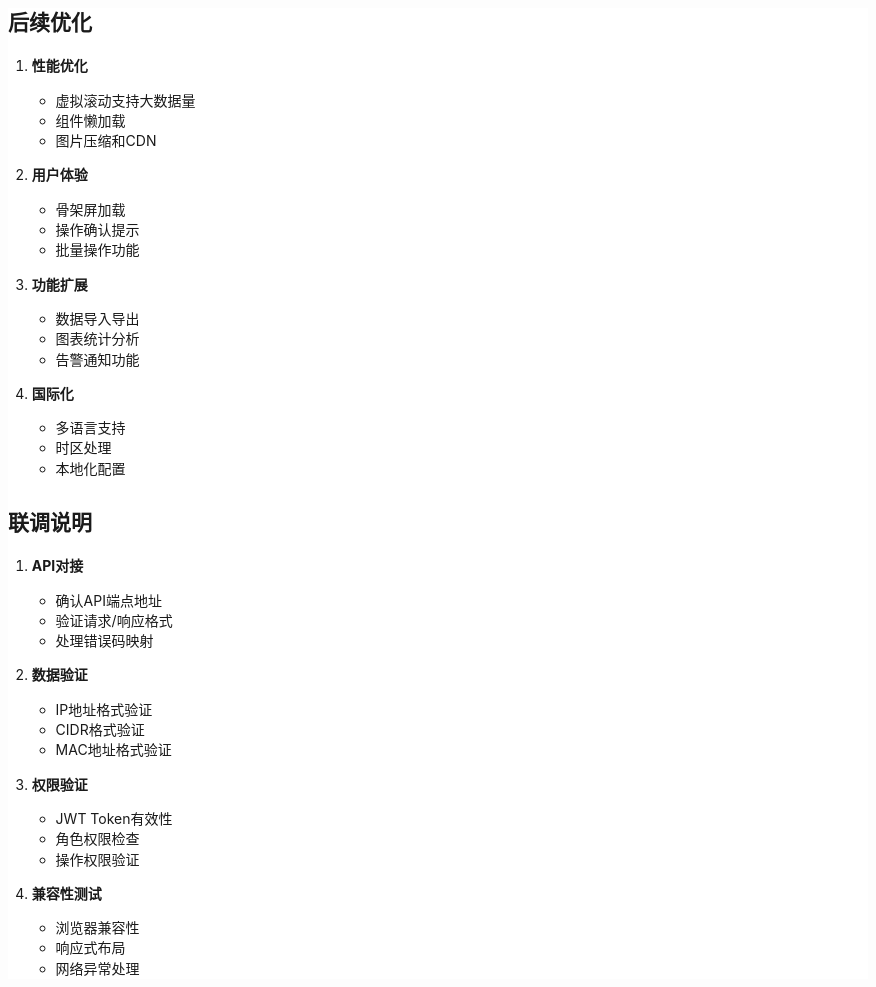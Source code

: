 ## 后续优化

1. **性能优化**
   - 虚拟滚动支持大数据量
   - 组件懒加载
   - 图片压缩和CDN

2. **用户体验**
   - 骨架屏加载
   - 操作确认提示
   - 批量操作功能

3. **功能扩展**
   - 数据导入导出
   - 图表统计分析
   - 告警通知功能

4. **国际化**
   - 多语言支持
   - 时区处理
   - 本地化配置

## 联调说明

1. **API对接**
   - 确认API端点地址
   - 验证请求/响应格式
   - 处理错误码映射

2. **数据验证**
   - IP地址格式验证
   - CIDR格式验证
   - MAC地址格式验证

3. **权限验证**
   - JWT Token有效性
   - 角色权限检查
   - 操作权限验证

4. **兼容性测试**
   - 浏览器兼容性
   - 响应式布局
   - 网络异常处理 
